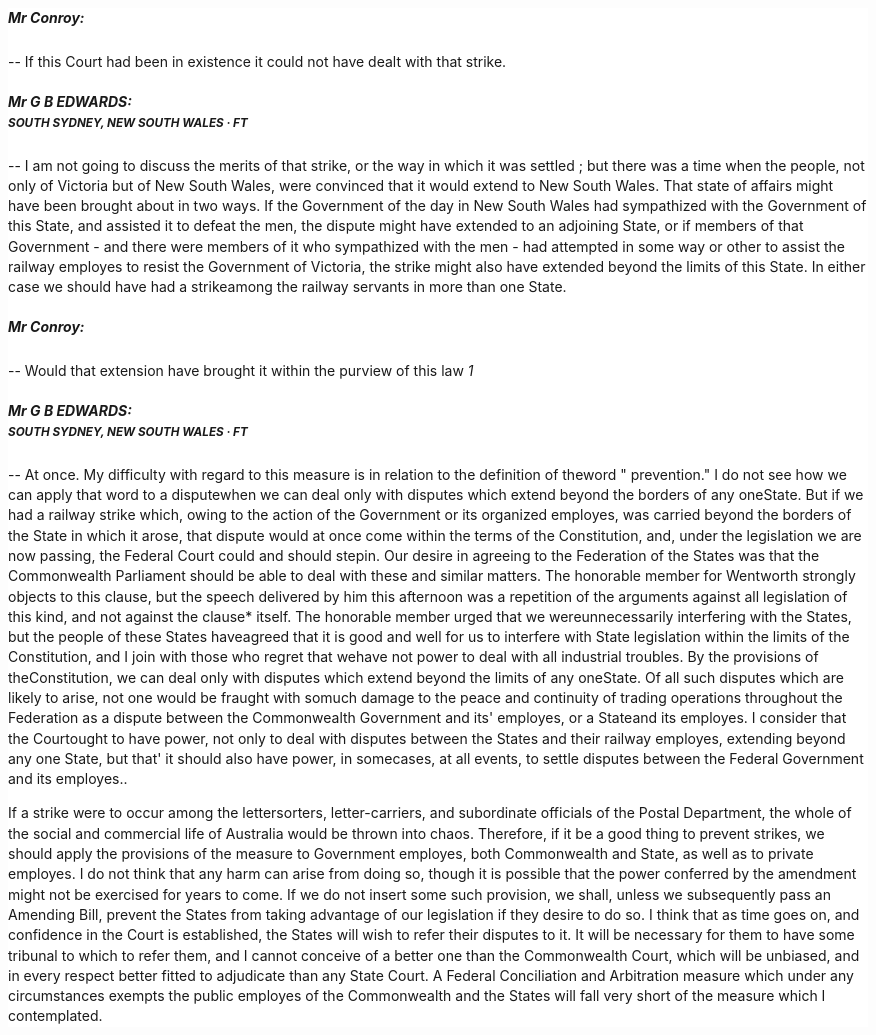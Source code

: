##### Mr Conroy:

-- If this Court had been in existence it could not have dealt with that strike. 

##### Mr G B EDWARDS:<br><small class="text-muted">SOUTH SYDNEY, NEW SOUTH WALES &middot; FT</small>

-- I am not going to discuss the merits of that strike, or the way in which it was settled ; but there was a time when the people, not only of Victoria but of New South Wales, were convinced that it would extend to New South Wales. That state of affairs might have been brought about in two ways. If the Government of the day in New South Wales had sympathized with the Government of this State, and assisted it to defeat the men, the dispute might have extended to an adjoining State, or if members of that Government - and there were members of it who sympathized with the men - had attempted in some way or other to assist the railway employes to resist the Government of Victoria, the strike might also have extended beyond the limits of this State. In either case we should have had a strikeamong the railway servants in more than one State. 

##### Mr Conroy:

-- Would that extension have brought it within the purview of this law  *1* 

##### Mr G B EDWARDS:<br><small class="text-muted">SOUTH SYDNEY, NEW SOUTH WALES &middot; FT</small>

-- At once. My difficulty with regard to this measure is in relation to the definition of theword " prevention." I do not see how we can apply that word to a disputewhen we can deal only with disputes which extend beyond the borders of any oneState. But if we had a railway strike which, owing to the action of the Government or its organized employes, was carried beyond the borders of the State in which it arose, that dispute would at once come within the terms of the Constitution, and, under the legislation we are now passing, the Federal Court could and should stepin. Our desire in agreeing to the Federation of the States was that the Commonwealth Parliament should be able to deal with these and similar matters. The honorable member for Wentworth strongly objects to this clause, but the speech delivered by him this afternoon was a repetition of the arguments against all legislation of this kind, and not against the clause* itself. The honorable member urged that we wereunnecessarily interfering with the States, but the people of these States haveagreed that it is good and well for us to interfere with State legislation within the limits of the Constitution, and I join with those who regret that wehave not power to deal with all industrial troubles. By the provisions of theConstitution, we can deal only with disputes which extend beyond the limits of any oneState. Of all such disputes which are likely to arise, not one would be fraught with somuch damage to the peace and continuity of trading operations throughout the Federation as a dispute between the Commonwealth Government and its' employes, or a Stateand its employes. I consider that the Courtought to have power, not only to deal with disputes between the States and their railway employes, extending beyond any one State, but that' it should also have power, in somecases, at all events, to settle disputes between the Federal Government and its employes.. 

If a strike were to occur among the lettersorters, letter-carriers, and subordinate officials of the Postal Department, the whole of the social and commercial life of Australia would be thrown into chaos. Therefore, if it be a good thing to prevent strikes, we should apply the provisions of the measure to Government employes, both Commonwealth and State, as well as to private employes. I do not think that any harm can arise from doing so, though it is possible that the power conferred by the amendment might not be exercised for years to come. If we do not insert some such provision, we shall, unless we subsequently pass an Amending Bill, prevent the States from taking advantage of our legislation if they desire to do so. I think that as time goes on, and confidence in the Court is established, the States will wish to refer their disputes to it. It will be necessary for them to have some tribunal to which to refer them, and I cannot conceive of a better one than the Commonwealth Court, which will be unbiased, and in every respect better fitted to adjudicate than any State Court. A Federal Conciliation and Arbitration measure which under any circumstances exempts the public employes of the Commonwealth and the States will fall very short of the measure which I contemplated. 
